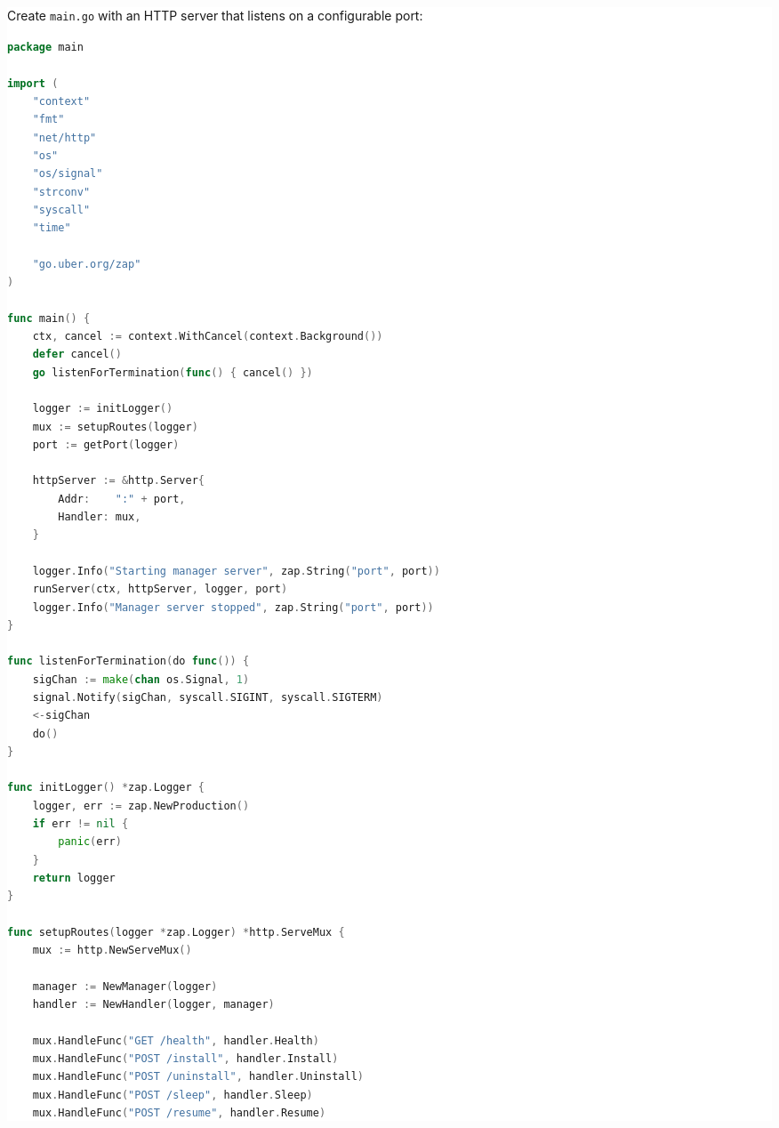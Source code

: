 Create `main.go` with an HTTP server that listens on a configurable port:

```go
package main

import (
	"context"
	"fmt"
	"net/http"
	"os"
	"os/signal"
	"strconv"
	"syscall"
	"time"

	"go.uber.org/zap"
)

func main() {
	ctx, cancel := context.WithCancel(context.Background())
	defer cancel()
	go listenForTermination(func() { cancel() })

	logger := initLogger()
	mux := setupRoutes(logger)
	port := getPort(logger)

	httpServer := &http.Server{
		Addr:    ":" + port,
		Handler: mux,
	}

	logger.Info("Starting manager server", zap.String("port", port))
	runServer(ctx, httpServer, logger, port)
	logger.Info("Manager server stopped", zap.String("port", port))
}

func listenForTermination(do func()) {
	sigChan := make(chan os.Signal, 1)
	signal.Notify(sigChan, syscall.SIGINT, syscall.SIGTERM)
	<-sigChan
	do()
}

func initLogger() *zap.Logger {
	logger, err := zap.NewProduction()
	if err != nil {
		panic(err)
	}
	return logger
}

func setupRoutes(logger *zap.Logger) *http.ServeMux {
	mux := http.NewServeMux()

	manager := NewManager(logger)
	handler := NewHandler(logger, manager)

	mux.HandleFunc("GET /health", handler.Health)
	mux.HandleFunc("POST /install", handler.Install)
	mux.HandleFunc("POST /uninstall", handler.Uninstall)
	mux.HandleFunc("POST /sleep", handler.Sleep)
	mux.HandleFunc("POST /resume", handler.Resume)

```